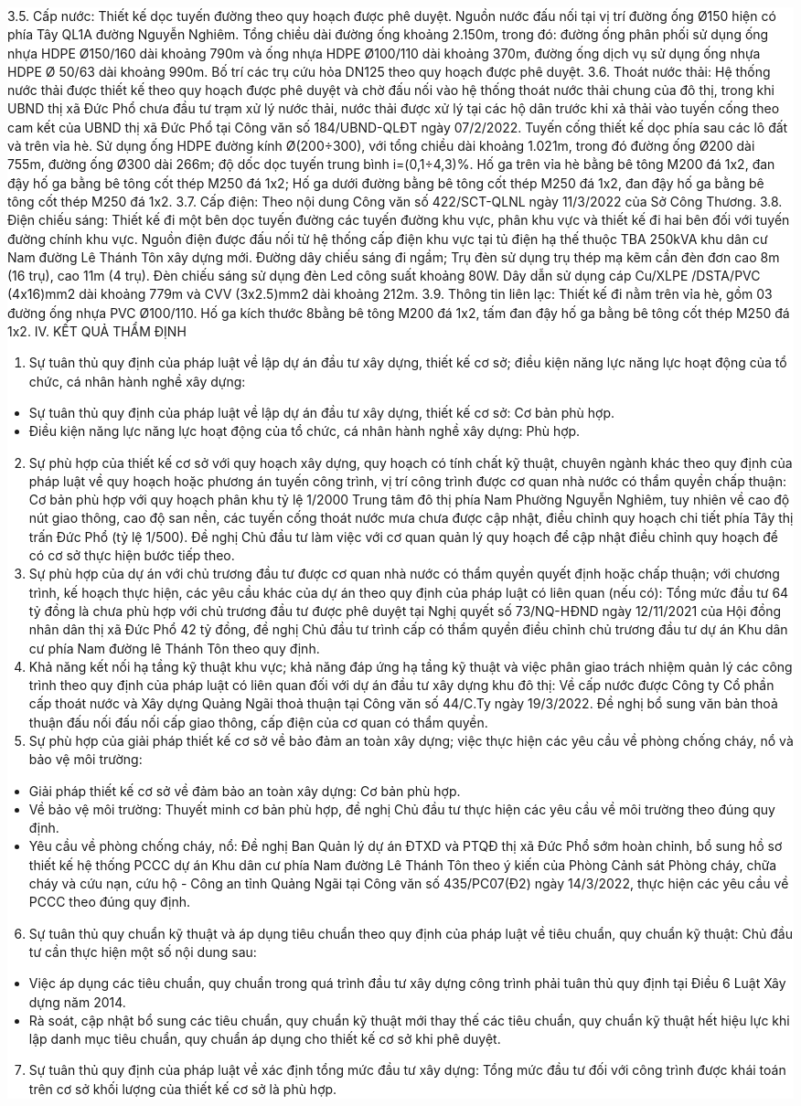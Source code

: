 3.5. Cấp nước: Thiết kế dọc tuyến đường theo quy hoạch được phê duyệt. Nguồn nước đấu nối tại vị trí đường ống Ø150  hiện có phía Tây QL1A đường Nguyễn Nghiêm. Tổng chiều dài đường ống khoảng 2.150m, trong đó: đường ống phân phối sử dụng ống nhựa HDPE Ø150/160 dài khoảng 790m và ống nhựa HDPE Ø100/110 dài khoảng 370m, đường ống dịch vụ sử dụng ống nhựa HDPE Ø 50/63 dài khoảng 990m. Bố trí các trụ cứu hỏa DN125 theo quy hoạch được phê duyệt.
3.6. Thoát nước thải: Hệ thống nước thải được thiết kế theo quy hoạch được phê duyệt và chờ đấu nối vào hệ thống thoát nước thải chung của đô thị, trong khi UBND thị xã Đức Phổ chưa đầu tư trạm xử lý nước thải, nước thải được xử lý tại các hộ dân trước khi xả thải vào tuyến cống theo cam kết của UBND thị xã Đức Phổ tại Công văn số 184/UBND-QLĐT ngày 07/2/2022. Tuyến cống thiết kế dọc phía sau các lô đất và trên vỉa hè. Sử dụng ống HDPE đường kính Ø(200÷300), với tổng chiều dài khoảng 1.021m, trong đó đường ống Ø200 dài 755m, đường ống Ø300 dài 266m; độ dốc dọc tuyến trung bình i=(0,1÷4,3)%. Hố ga trên vỉa hè bằng bê tông M200 đá 1x2, đan đậy hố ga bằng bê tông cốt thép M250 đá 1x2; Hố ga dưới đường bằng bê tông cốt thép M250 đá 1x2, đan đậy hố ga bằng bê tông cốt thép M250 đá 1x2.
3.7. Cấp điện: Theo nội dung Công văn số 422/SCT-QLNL ngày 11/3/2022 của Sở Công Thương.
3.8. Điện chiếu sáng: Thiết kế đi một bên dọc tuyến đường các tuyến đường khu vực, phân khu vực và thiết kế đi hai bên đối với tuyến đường chính khu vực. Nguồn điện được đấu nối từ hệ thống cấp điện khu vực tại tủ điện hạ thế thuộc TBA 250kVA khu dân cư Nam đường Lê Thánh Tôn xây dựng mới. Đường dây chiếu sáng đi ngầm; Trụ đèn sử dụng trụ thép mạ kẽm cần đèn đơn cao 8m (16 trụ), cao 11m (4 trụ). Đèn chiếu sáng sử dụng đèn Led công suất khoảng 80W. Dây dẫn sử dụng cáp Cu/XLPE /DSTA/PVC (4x16)mm2 dài khoảng 779m và CVV (3x2.5)mm2 dài khoảng 212m.
3.9. Thông tin liên lạc: Thiết kế đi nằm trên vỉa hè, gồm 03 đường ống nhựa PVC Ø100/110. Hố ga kích thước 8bằng bê tông M200 đá 1x2, tấm đan đậy hố ga bằng bê tông cốt thép M250 đá 1x2.
IV. KẾT QUẢ THẨM ĐỊNH
1. Sự tuân thủ quy định của pháp luật về lập dự án đầu tư xây dựng, thiết kế cơ sở; điều kiện năng lực năng lực hoạt động của tổ chức, cá nhân hành nghề xây dựng:
- Sự tuân thủ quy định của pháp luật về lập dự án đầu tư xây dựng, thiết kế cơ sở: Cơ bản phù hợp.
- Điều kiện năng lực năng lực hoạt động của tổ chức, cá nhân hành nghề xây dựng: Phù hợp.
2. Sự phù hợp của thiết kế cơ sở với quy hoạch xây dựng, quy hoạch có tính chất kỹ thuật, chuyên ngành khác theo quy định của pháp luật về quy hoạch hoặc phương án tuyến công trình, vị trí công trình được cơ quan nhà nước có thẩm quyền chấp thuận: Cơ bản phù hợp với quy hoạch phân khu tỷ lệ 1/2000 Trung tâm đô thị phía Nam Phường Nguyễn Nghiêm, tuy nhiên về cao độ nút giao thông, cao độ san nền, các tuyến cống thoát nước mưa chưa được cập nhật, điều chỉnh quy hoạch chi tiết phía Tây thị trấn Đức Phổ (tỷ lệ 1/500). Đề nghị Chủ đầu tư làm việc với cơ quan quản lý quy hoạch để cập nhật điều chỉnh quy hoạch để có cơ sở thực hiện bước tiếp theo.
3. Sự phù hợp của dự án với chủ trương đầu tư được cơ quan nhà nước có thẩm quyền quyết định hoặc chấp thuận; với chương trình, kế hoạch thực hiện, các yêu cầu khác của dự án theo quy định của pháp luật có liên quan (nếu có): Tổng mức đầu tư 64 tỷ đồng là chưa phù hợp với chủ trương đầu tư được phê duyệt tại Nghị quyết số 73/NQ-HĐND ngày 12/11/2021 của Hội đồng nhân dân thị xã Đức Phổ 42 tỷ đồng, đề nghị Chủ đầu tư trình cấp có thẩm quyền điều chỉnh chủ trương đầu tư dự án Khu dân cư phía Nam đường lê Thánh Tôn theo quy định.
4. Khả năng kết nối hạ tầng kỹ thuật khu vực; khả năng đáp ứng hạ tầng kỹ thuật và việc phân giao trách nhiệm quản lý các công trình theo quy định của pháp luật có liên quan đối với dự án đầu tư xây dựng khu đô thị: Về cấp nước được Công ty Cổ phần cấp thoát nước và Xây dựng Quảng Ngãi thoả thuận tại Công văn số 44/C.Ty ngày 19/3/2022. Đề nghị bổ sung văn bản thoả thuận đấu nối đấu nối cấp giao thông, cấp điện của cơ quan có thẩm quyền.
5. Sự phù hợp của giải pháp thiết kế cơ sở về bảo đảm an toàn xây dựng; việc thực hiện các yêu cầu về phòng chống cháy, nổ và bảo vệ môi trường:
- Giải pháp thiết kế cơ sở về đảm bảo an toàn xây dựng: Cơ bản phù hợp.
- Về bảo vệ môi trường: Thuyết minh cơ bản phù hợp, đề nghị Chủ đầu tư thực hiện các yêu cầu về môi trường theo đúng quy định.
- Yêu cầu về phòng chống cháy, nổ: Đề nghị Ban Quản lý dự án ĐTXD và PTQĐ thị xã Đức Phổ sớm hoàn chỉnh, bổ sung hồ sơ thiết kế hệ thống PCCC dự án Khu dân cư phía Nam đường Lê Thánh Tôn theo ý kiến của Phòng Cảnh sát Phòng cháy, chữa cháy và cứu nạn, cứu hộ - Công an tỉnh Quảng Ngãi tại Công văn số 435/PC07(Đ2) ngày 14/3/2022, thực hiện các yêu cầu về PCCC theo đúng quy định.
6. Sự tuân thủ quy chuẩn kỹ thuật và áp dụng tiêu chuẩn theo quy định của pháp luật về tiêu chuẩn, quy chuẩn kỹ thuật: Chủ đầu tư cần thực hiện một số nội dung sau:
+ Việc áp dụng các tiêu chuẩn, quy chuẩn trong quá trình đầu tư xây dựng công trình phải tuân thủ quy định tại Điều 6 Luật Xây dựng năm 2014.
+ Rà soát, cập nhật bổ sung các tiêu chuẩn, quy chuẩn kỹ thuật mới thay thế các tiêu chuẩn, quy chuẩn kỹ thuật hết hiệu lực khi lập danh mục tiêu chuẩn, quy chuẩn áp dụng cho thiết kế cơ sở khi phê duyệt.
7. Sự tuân thủ quy định của pháp luật về xác định tổng mức đầu tư xây dựng: Tổng mức đầu tư đối với công trình được khái toán trên cơ sở khối lượng của thiết kế cơ sở là phù hợp.